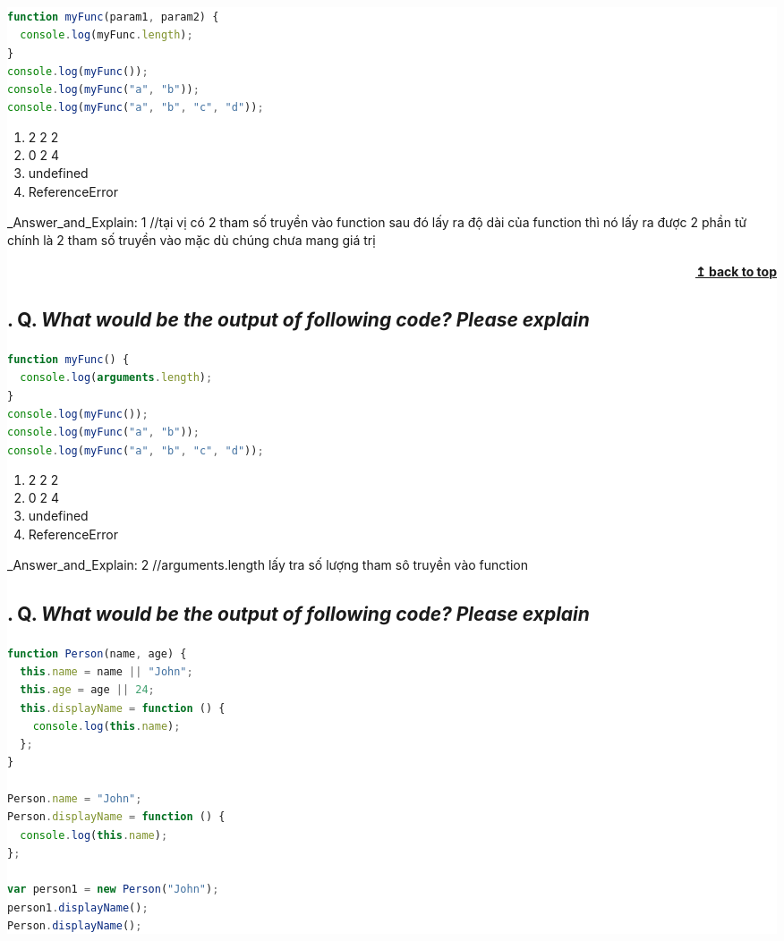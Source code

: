 ```javascript
function myFunc(param1, param2) {
  console.log(myFunc.length);
}
console.log(myFunc());
console.log(myFunc("a", "b"));
console.log(myFunc("a", "b", "c", "d"));
```

1.  2 2 2
2.  0 2 4
3.  undefined
4.  ReferenceError

_Answer_and_Explain: 1 //tại vị có 2 tham số truyền vào function sau đó lấy ra độ dài của function thì nó lấy ra được 2 phần tử chính là 2 tham số truyền vào mặc dù chúng chưa mang giá trị

<div align="right">
    <b><a href="#">↥ back to top</a></b>
</div>

## . Q. ***What would be the output of following code? Please explain***

```javascript
function myFunc() {
  console.log(arguments.length);
}
console.log(myFunc());
console.log(myFunc("a", "b"));
console.log(myFunc("a", "b", "c", "d"));
```

1.  2 2 2
2.  0 2 4
3.  undefined
4.  ReferenceError

_Answer_and_Explain: 2 //arguments.length lấy tra số lượng tham sô truyền vào function

## . Q. ***What would be the output of following code? Please explain***

```javascript
function Person(name, age) {
  this.name = name || "John";
  this.age = age || 24;
  this.displayName = function () {
    console.log(this.name);
  };
}

Person.name = "John";
Person.displayName = function () {
  console.log(this.name);
};

var person1 = new Person("John");
person1.displayName();
Person.displayName();
```

